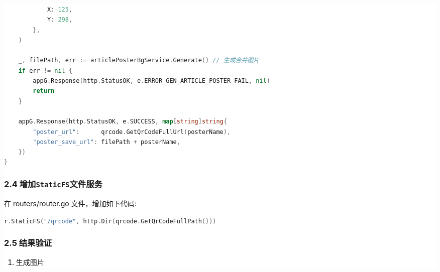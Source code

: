 ```go
			X: 125,
			Y: 298,
		},
	)

	_, filePath, err := articlePosterBgService.Generate() // 生成合并图片
	if err != nil {
		appG.Response(http.StatusOK, e.ERROR_GEN_ARTICLE_POSTER_FAIL, nil)
		return
	}

	appG.Response(http.StatusOK, e.SUCCESS, map[string]string{
		"poster_url":      qrcode.GetQrCodeFullUrl(posterName),
		"poster_save_url": filePath + posterName,
	})
}
```

### 2.4  增加`StaticFS`文件服务

在 routers/router.go 文件，增加如下代码:

```go
r.StaticFS("/qrcode", http.Dir(qrcode.GetQrCodeFullPath()))
```

### 2.5 结果验证

1. 生成图片
